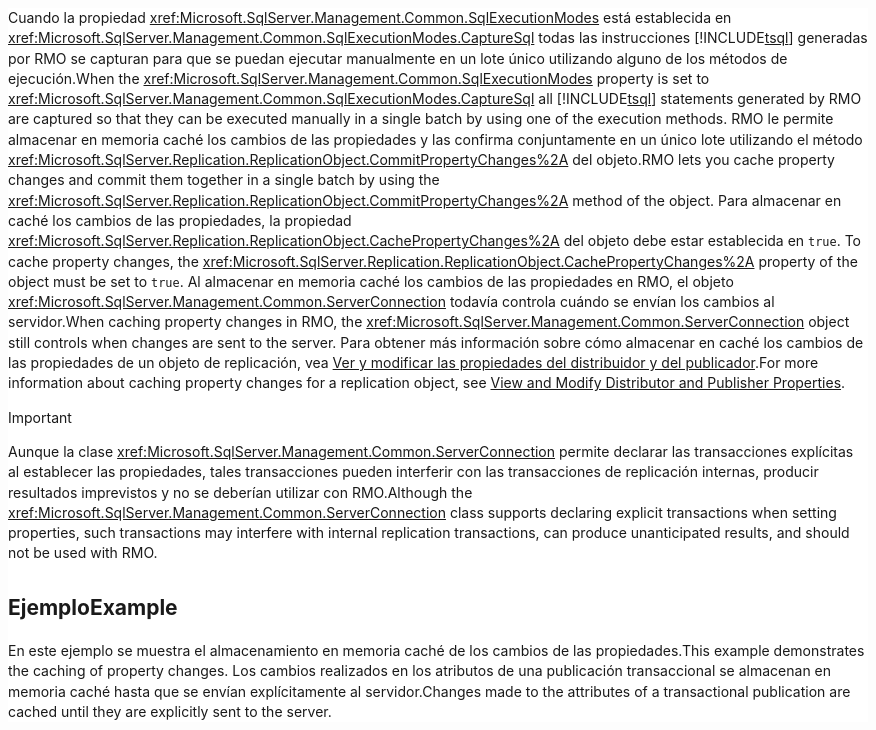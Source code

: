 <span data-ttu-id="afd59-205">Cuando la propiedad <xref:Microsoft.SqlServer.Management.Common.SqlExecutionModes> está establecida en <xref:Microsoft.SqlServer.Management.Common.SqlExecutionModes.CaptureSql> todas las instrucciones [!INCLUDE[tsql](../../../includes/tsql-md.md)] generadas por RMO se capturan para que se puedan ejecutar manualmente en un lote único utilizando alguno de los métodos de ejecución.</span><span class="sxs-lookup"><span data-stu-id="afd59-205">When the <xref:Microsoft.SqlServer.Management.Common.SqlExecutionModes> property is set to <xref:Microsoft.SqlServer.Management.Common.SqlExecutionModes.CaptureSql> all [!INCLUDE[tsql](../../../includes/tsql-md.md)] statements generated by RMO are captured so that they can be executed manually in a single batch by using one of the execution methods.</span></span> <span data-ttu-id="afd59-206">RMO le permite almacenar en memoria caché los cambios de las propiedades y las confirma conjuntamente en un único lote utilizando el método <xref:Microsoft.SqlServer.Replication.ReplicationObject.CommitPropertyChanges%2A> del objeto.</span><span class="sxs-lookup"><span data-stu-id="afd59-206">RMO lets you cache property changes and commit them together in a single batch by using the <xref:Microsoft.SqlServer.Replication.ReplicationObject.CommitPropertyChanges%2A> method of the object.</span></span> <span data-ttu-id="afd59-207">Para almacenar en caché los cambios de las propiedades, la propiedad <xref:Microsoft.SqlServer.Replication.ReplicationObject.CachePropertyChanges%2A> del objeto debe estar establecida en `true`. </span><span class="sxs-lookup"><span data-stu-id="afd59-207">To cache property changes, the <xref:Microsoft.SqlServer.Replication.ReplicationObject.CachePropertyChanges%2A> property of the object must be set to `true`.</span></span> <span data-ttu-id="afd59-208">Al almacenar en memoria caché los cambios de las propiedades en RMO, el objeto <xref:Microsoft.SqlServer.Management.Common.ServerConnection> todavía controla cuándo se envían los cambios al servidor.</span><span class="sxs-lookup"><span data-stu-id="afd59-208">When caching property changes in RMO, the <xref:Microsoft.SqlServer.Management.Common.ServerConnection> object still controls when changes are sent to the server.</span></span> <span data-ttu-id="afd59-209">Para obtener más información sobre cómo almacenar en caché los cambios de las propiedades de un objeto de replicación, vea [Ver y modificar las propiedades del distribuidor y del publicador](../view-and-modify-distributor-and-publisher-properties.md).</span><span class="sxs-lookup"><span data-stu-id="afd59-209">For more information about caching property changes for a replication object, see [View and Modify Distributor and Publisher Properties](../view-and-modify-distributor-and-publisher-properties.md).</span></span>  
  
> [!IMPORTANT]  
>  <span data-ttu-id="afd59-210">Aunque la clase <xref:Microsoft.SqlServer.Management.Common.ServerConnection> permite declarar las transacciones explícitas al establecer las propiedades, tales transacciones pueden interferir con las transacciones de replicación internas, producir resultados imprevistos y no se deberían utilizar con RMO.</span><span class="sxs-lookup"><span data-stu-id="afd59-210">Although the <xref:Microsoft.SqlServer.Management.Common.ServerConnection> class supports declaring explicit transactions when setting properties, such transactions may interfere with internal replication transactions, can produce unanticipated results, and should not be used with RMO.</span></span>  
  
## <a name="example"></a><span data-ttu-id="afd59-211">Ejemplo</span><span class="sxs-lookup"><span data-stu-id="afd59-211">Example</span></span>  
 <span data-ttu-id="afd59-212">En este ejemplo se muestra el almacenamiento en memoria caché de los cambios de las propiedades.</span><span class="sxs-lookup"><span data-stu-id="afd59-212">This example demonstrates the caching of property changes.</span></span> <span data-ttu-id="afd59-213">Los cambios realizados en los atributos de una publicación transaccional se almacenan en memoria caché hasta que se envían explícitamente al servidor.</span><span class="sxs-lookup"><span data-stu-id="afd59-213">Changes made to the attributes of a transactional publication are cached until they are explicitly sent to the server.</span></span>  
  